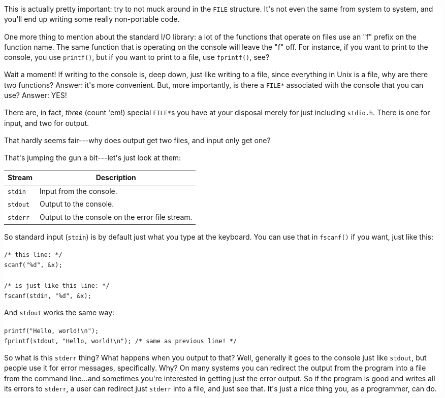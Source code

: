 This is actually pretty important: try to not muck around in the `FILE`
structure. It's not even the same from system to system, and you'll end
up writing some really non-portable code.

One more thing to mention about the standard I/O library: a lot of the
functions that operate on files use an "f" prefix on the function name.
The same function that is operating on the console will leave the "f"
off. For instance, if you want to print to the console, you use
`printf()`, but if you want to print to a file, use `fprintf()`, see?

Wait a moment! If writing to the console is, deep down, just like
writing to a file, since everything in Unix is a file, why are there two
functions? Answer: it's more convenient. But, more importantly, is there
a `FILE*` associated with the console that you can use? Answer: YES!

There are, in fact, _three_ (count 'em!) special `FILE*`s you have at
your disposal merely for just including `stdio.h`. There is one for
input, and two for output.

That hardly seems fair---why does output get two files, and input only
get one?

That's jumping the gun a bit---let's just look at them:

|Stream|Description|
|-|-|
|`stdin`|Input from the console.|
|`stdout`|Output to the console.|
|`stderr`|Output to the console on the error file stream.|

So standard input (`stdin`) is by default just what you type at the
keyboard. You can use that in `fscanf()` if you want, just like this:

``` {.c}
/* this line: */
scanf("%d", &x);

/* is just like this line: */
fscanf(stdin, "%d", &x);
```

And `stdout` works the same way:

``` {.c}
printf("Hello, world!\n");
fprintf(stdout, "Hello, world!\n"); /* same as previous line! */
```

So what is this `stderr` thing? What happens when you output to that?
Well, generally it goes to the console just like `stdout`, but people
use it for error messages, specifically. Why? On many systems you can
redirect the output from the program into a file from the command
line...and sometimes you're interested in getting just the error output.
So if the program is good and writes all its errors to `stderr`, a user
can redirect just `stderr` into a file, and just see that. It's just a
nice thing you, as a programmer, can do.
